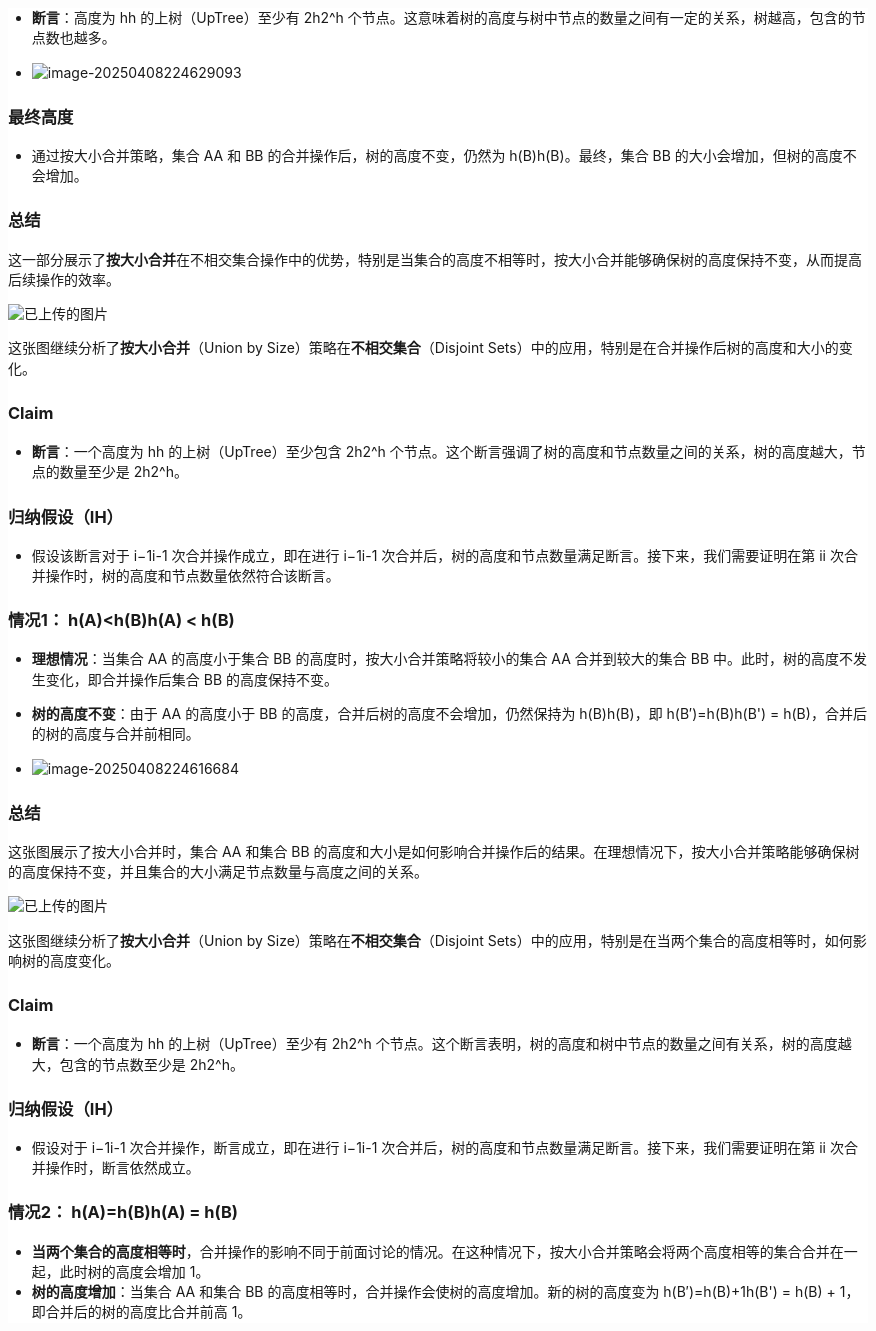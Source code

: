 - **断言**：高度为 hh 的上树（UpTree）至少有 2h2^h 个节点。这意味着树的高度与树中节点的数量之间有一定的关系，树越高，包含的节点数也越多。

- ![image-20250408224629093](C:\Users\Administrator\AppData\Roaming\Typora\typora-user-images\image-20250408224629093.png)

### **最终高度**

- 通过按大小合并策略，集合 AA 和 BB 的合并操作后，树的高度不变，仍然为 h(B)h(B)。最终，集合 BB 的大小会增加，但树的高度不会增加。

### 总结

这一部分展示了**按大小合并**在不相交集合操作中的优势，特别是当集合的高度不相等时，按大小合并能够确保树的高度保持不变，从而提高后续操作的效率。

![已上传的图片](https://p5.chuyungpt.com/file-CjtKvp34srAvCqizazsHmc?se=2025-04-08T14%3A48%3A57Z&sp=r&sv=2024-08-04&sr=b&rscc=max-age%3D299%2C%20immutable%2C%20private&rscd=attachment%3B%20filename%3Dimage.png&sig=sBjBBcqn85HbiJKIh92OwB6rlp1Q9ycI6pOly43JPiE%3D)

这张图继续分析了**按大小合并**（Union by Size）策略在**不相交集合**（Disjoint Sets）中的应用，特别是在合并操作后树的高度和大小的变化。

### **Claim**

- **断言**：一个高度为 hh 的上树（UpTree）至少包含 2h2^h 个节点。这个断言强调了树的高度和节点数量之间的关系，树的高度越大，节点的数量至少是 2h2^h。

### **归纳假设（IH）**

- 假设该断言对于 i−1i-1 次合并操作成立，即在进行 i−1i-1 次合并后，树的高度和节点数量满足断言。接下来，我们需要证明在第 ii 次合并操作时，树的高度和节点数量依然符合该断言。

### **情况1：** h(A)<h(B)h(A) < h(B)

- **理想情况**：当集合 AA 的高度小于集合 BB 的高度时，按大小合并策略将较小的集合 AA 合并到较大的集合 BB 中。此时，树的高度不发生变化，即合并操作后集合 BB 的高度保持不变。
- **树的高度不变**：由于 AA 的高度小于 BB 的高度，合并后树的高度不会增加，仍然保持为 h(B)h(B)，即 h(B′)=h(B)h(B') = h(B)，合并后的树的高度与合并前相同。

- ![image-20250408224616684](C:\Users\Administrator\AppData\Roaming\Typora\typora-user-images\image-20250408224616684.png)

### **总结**

这张图展示了按大小合并时，集合 AA 和集合 BB 的高度和大小是如何影响合并操作后的结果。在理想情况下，按大小合并策略能够确保树的高度保持不变，并且集合的大小满足节点数量与高度之间的关系。

![已上传的图片](https://p5.chuyungpt.com/file-3aVLQPqxw6hTu8xghM28yo?se=2025-04-08T14%3A48%3A56Z&sp=r&sv=2024-08-04&sr=b&rscc=max-age%3D299%2C%20immutable%2C%20private&rscd=attachment%3B%20filename%3Dimage.png&sig=rhB0IY65IyPyv5oALjouX7jYXoiN1YqkKDImA5pZXi8%3D)

这张图继续分析了**按大小合并**（Union by Size）策略在**不相交集合**（Disjoint Sets）中的应用，特别是在当两个集合的高度相等时，如何影响树的高度变化。

### **Claim**

- **断言**：一个高度为 hh 的上树（UpTree）至少有 2h2^h 个节点。这个断言表明，树的高度和树中节点的数量之间有关系，树的高度越大，包含的节点数至少是 2h2^h。

### **归纳假设（IH）**

- 假设对于 i−1i-1 次合并操作，断言成立，即在进行 i−1i-1 次合并后，树的高度和节点数量满足断言。接下来，我们需要证明在第 ii 次合并操作时，断言依然成立。

### **情况2：** h(A)=h(B)h(A) = h(B)

- **当两个集合的高度相等时**，合并操作的影响不同于前面讨论的情况。在这种情况下，按大小合并策略会将两个高度相等的集合合并在一起，此时树的高度会增加 1。
- **树的高度增加**：当集合 AA 和集合 BB 的高度相等时，合并操作会使树的高度增加。新的树的高度变为 h(B′)=h(B)+1h(B') = h(B) + 1，即合并后的树的高度比合并前高 1。

